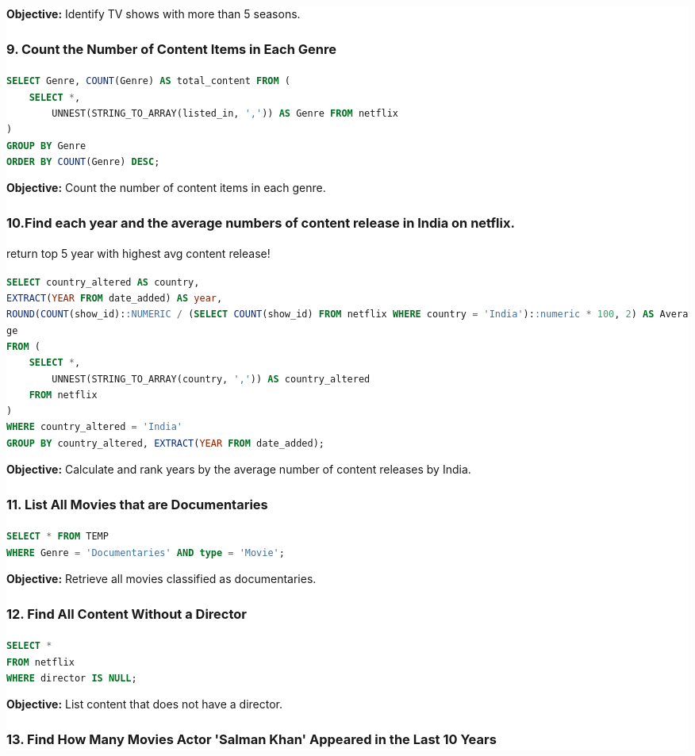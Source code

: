 **Objective:** Identify TV shows with more than 5 seasons.

### 9. Count the Number of Content Items in Each Genre

```sql
SELECT Genre, COUNT(Genre) AS total_content FROM (
	SELECT *, 
		UNNEST(STRING_TO_ARRAY(listed_in, ',')) AS Genre FROM netflix
) 
GROUP BY Genre
ORDER BY COUNT(Genre) DESC;
```

**Objective:** Count the number of content items in each genre.

### 10.Find each year and the average numbers of content release in India on netflix. 
return top 5 year with highest avg content release!

```sql
SELECT country_altered AS country,
EXTRACT(YEAR FROM date_added) AS year,
ROUND(COUNT(show_id)::NUMERIC / (SELECT COUNT(show_id) FROM netflix WHERE country = 'India')::numeric * 100, 2) AS Average 
FROM (
	SELECT *,
		UNNEST(STRING_TO_ARRAY(country, ',')) AS country_altered
	FROM netflix
)
WHERE country_altered = 'India'
GROUP BY country_altered, EXTRACT(YEAR FROM date_added);
```

**Objective:** Calculate and rank years by the average number of content releases by India.

### 11. List All Movies that are Documentaries

```sql
SELECT * FROM TEMP
WHERE Genre = 'Documentaries' AND type = 'Movie';
```

**Objective:** Retrieve all movies classified as documentaries.

### 12. Find All Content Without a Director

```sql
SELECT * 
FROM netflix
WHERE director IS NULL;
```

**Objective:** List content that does not have a director.

### 13. Find How Many Movies Actor 'Salman Khan' Appeared in the Last 10 Years
